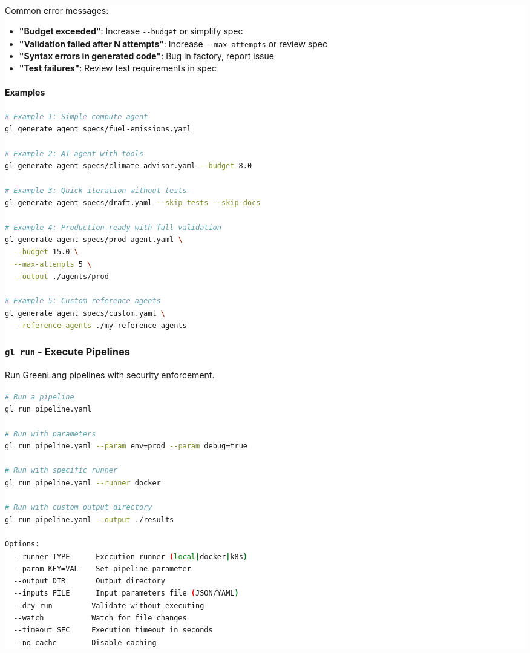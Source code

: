 Common error messages:

- **"Budget exceeded"**: Increase `--budget` or simplify spec
- **"Validation failed after N attempts"**: Increase `--max-attempts` or review spec
- **"Syntax errors in generated code"**: Bug in factory, report issue
- **"Test failures"**: Review test requirements in spec

#### Examples

```bash
# Example 1: Simple compute agent
gl generate agent specs/fuel-emissions.yaml

# Example 2: AI agent with tools
gl generate agent specs/climate-advisor.yaml --budget 8.0

# Example 3: Quick iteration without tests
gl generate agent specs/draft.yaml --skip-tests --skip-docs

# Example 4: Production-ready with full validation
gl generate agent specs/prod-agent.yaml \
  --budget 15.0 \
  --max-attempts 5 \
  --output ./agents/prod

# Example 5: Custom reference agents
gl generate agent specs/custom.yaml \
  --reference-agents ./my-reference-agents
```

### `gl run` - Execute Pipelines

Run GreenLang pipelines with security enforcement.

```bash
# Run a pipeline
gl run pipeline.yaml

# Run with parameters
gl run pipeline.yaml --param env=prod --param debug=true

# Run with specific runner
gl run pipeline.yaml --runner docker

# Run with custom output directory
gl run pipeline.yaml --output ./results

Options:
  --runner TYPE      Execution runner (local|docker|k8s)
  --param KEY=VAL    Set pipeline parameter
  --output DIR       Output directory
  --inputs FILE      Input parameters file (JSON/YAML)
  --dry-run         Validate without executing
  --watch           Watch for file changes
  --timeout SEC     Execution timeout in seconds
  --no-cache        Disable caching
```
